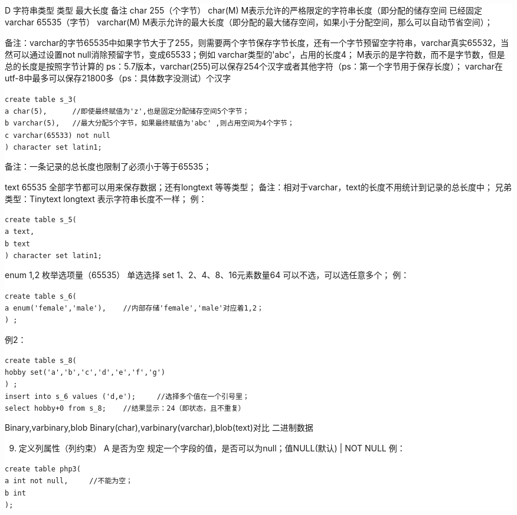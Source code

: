 
D 字符串类型
类型	最大长度		备注
char	255（个字节）	char(M)  M表示允许的严格限定的字符串长度（即分配的储存空间
			已经固定
varchar	65535（字节）	varchar(M) M表示允许的最大长度（即分配的最大储存空间，如果小于分配空间，那么可以自动节省空间）；

备注：varchar的字节65535中如果字节大于了255，则需要两个字节保存字节长度，还有一个字节预留空字符串，varchar真实65532，当然可以通过设置not null消除预留字节，变成65533；例如 varchar类型的'abc'，占用的长度4；
M表示的是字符数，而不是字节数，但是总的长度是按照字节计算的
ps：5.7版本，varchar(255)可以保存254个汉字或者其他字符（ps：第一个字节用于保存长度）；
    varchar在utf-8中最多可以保存21800多（ps：具体数字没测试）个汉字
```
create table s_3(
a char(5),		//即使最终赋值为'z',也是固定分配储存空间5个字节；
b varchar(5),	//最大分配5个字节，如果最终赋值为'abc' ,则占用空间为4个字节；
c varchar(65533) not null
) character set latin1;
```
备注：一条记录的总长度也限制了必须小于等于65535；

text	65535		全部字节都可以用来保存数据；还有longtext 等等类型；
备注：相对于varchar，text的长度不用统计到记录的总长度中；
兄弟类型：Tinytext	longtext 表示字符串长度不一样；
例：
```
create table s_5(
a text,
b text
) character set latin1;
```

enum 	1,2 枚举选项量（65535）	单选选择
set	1、2、4、8、16元素数量64	可以不选，可以选任意多个；
例：
```
create table s_6(
a enum('female','male'),	//内部存储'female','male'对应着1,2；
) ;
```
例2：
```
create table s_8(
hobby set('a','b','c','d','e','f','g')
) ;
insert into s_6 values ('d,e'); 	//选择多个值在一个引号里；
select hobby+0 from s_8;	//结果显示：24（即状态，且不重复）
```
Binary,varbinary,blob		Binary(char),varbinary(varchar),blob(text)对比	二进制数据


9. 定义列属性（列约束）
A 是否为空	规定一个字段的值，是否可以为null；值NULL(默认)    |  NOT NULL
例：
```
create table php3(
a int not null,		//不能为空；
b int 
);
```
